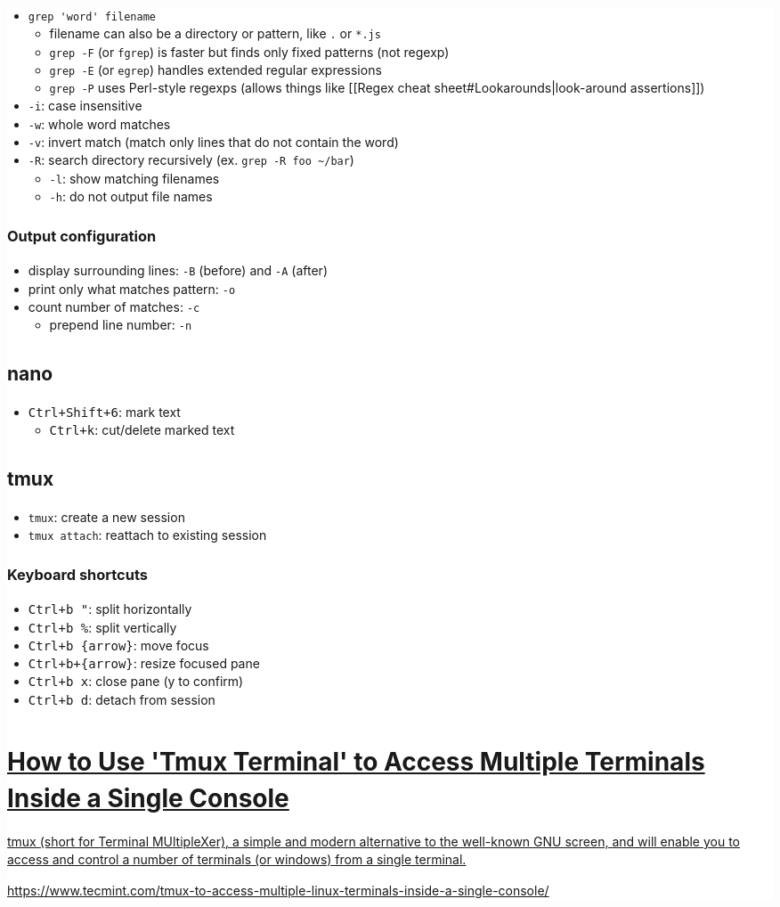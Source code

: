 - `grep 'word' filename`
    - filename can also be a directory or pattern, like `.` or `*.js`
    - `grep -F` (or `fgrep`) is faster but finds only fixed patterns (not regexp)
    - `grep -E` (or `egrep`) handles extended regular expressions
    - `grep -P` uses Perl-style regexps (allows things like [[Regex cheat sheet#Lookarounds|look-around assertions]])
- `-i`: case insensitive
- `-w`: whole word matches
- `-v`: invert match (match only lines that do not contain the word)
- `-R`: search directory recursively (ex. `grep -R foo ~/bar`)
    - `-l`: show matching filenames
    - `-h`: do not output file names

### Output configuration

- display surrounding lines: `-B` (before) and `-A` (after)
- print only what matches pattern: `-o`
- count number of matches: `-c`
    - prepend line number: `-n`

## nano

- <kbd>Ctrl+Shift+6</kbd>: mark text
    - <kbd>Ctrl+k</kbd>: cut/delete marked text

## tmux

- `tmux`: create a new session
- `tmux attach`: reattach to existing session

### Keyboard shortcuts

- <kbd>Ctrl+b "</kbd>: split horizontally
- <kbd>Ctrl+b %</kbd>: split vertically
- <kbd>Ctrl+b {arrow}</kbd>: move focus
- <kbd>Ctrl+b+{arrow}</kbd>: resize focused pane
- <kbd>Ctrl+b x</kbd>: close pane (y to confirm)
- <kbd>Ctrl+b d</kbd>: detach from session

<div class="rich-link-card-container"><a class="rich-link-card" href="https://www.tecmint.com/tmux-to-access-multiple-linux-terminals-inside-a-single-console/" target="_blank">
	<div class="rich-link-image-container">
		<div class="rich-link-image" style="background-image: url('https://www.tecmint.com/wp-content/uploads/2016/01/Tmux-Manage-Multiple-Linux-Terminals.png')">
	</div>
	</div>
	<div class="rich-link-card-text">
		<h1 class="rich-link-card-title">How to Use 'Tmux Terminal' to Access Multiple Terminals Inside a Single Console</h1>
		<p class="rich-link-card-description">
		tmux (short for Terminal MUltipleXer), a simple and modern alternative to the well-known GNU screen, and will enable you to access and control a number of terminals (or windows) from a single terminal.
		</p>
		<p class="rich-link-href">
		https://www.tecmint.com/tmux-to-access-multiple-linux-terminals-inside-a-single-console/
		</p>
	</div>
</a></div>
